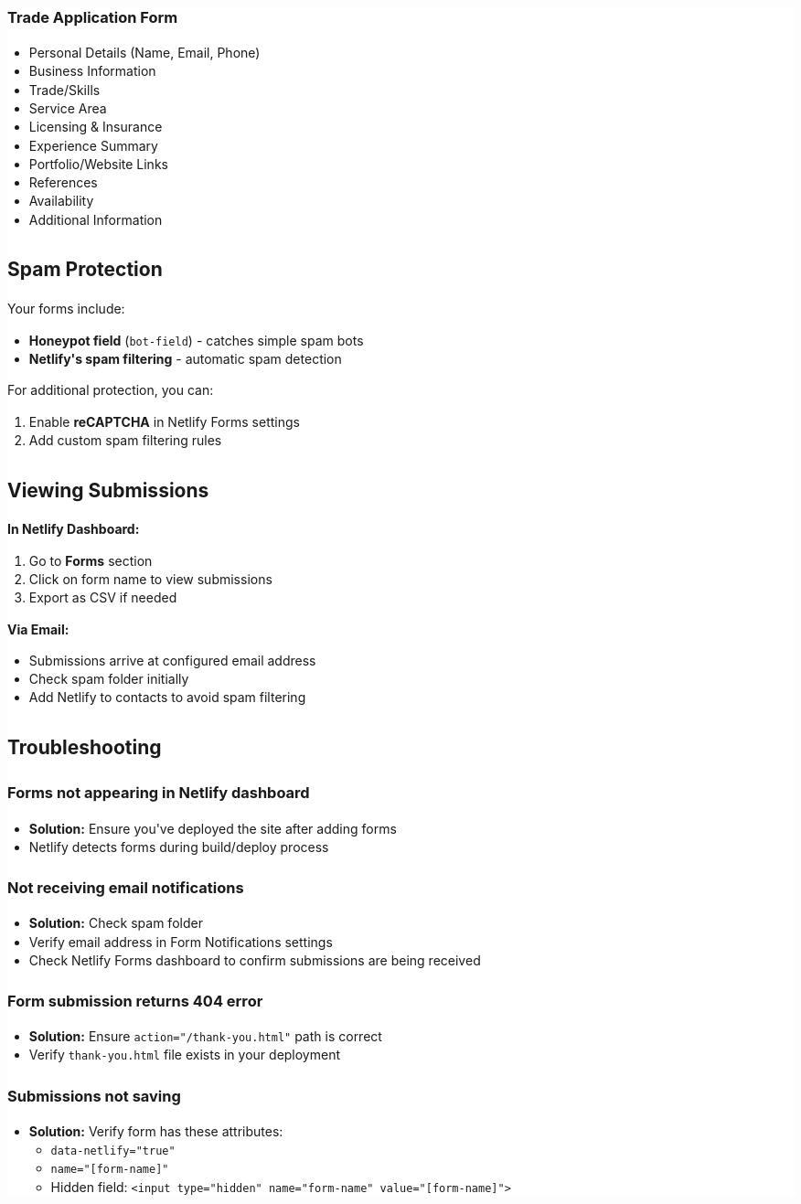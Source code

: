 ### Trade Application Form
- Personal Details (Name, Email, Phone)
- Business Information
- Trade/Skills
- Service Area
- Licensing & Insurance
- Experience Summary
- Portfolio/Website Links
- References
- Availability
- Additional Information

## Spam Protection

Your forms include:
- **Honeypot field** (`bot-field`) - catches simple spam bots
- **Netlify's spam filtering** - automatic spam detection

For additional protection, you can:
1. Enable **reCAPTCHA** in Netlify Forms settings
2. Add custom spam filtering rules

## Viewing Submissions

**In Netlify Dashboard:**
1. Go to **Forms** section
2. Click on form name to view submissions
3. Export as CSV if needed

**Via Email:**
- Submissions arrive at configured email address
- Check spam folder initially
- Add Netlify to contacts to avoid spam filtering

## Troubleshooting

### Forms not appearing in Netlify dashboard
- **Solution:** Ensure you've deployed the site after adding forms
- Netlify detects forms during build/deploy process

### Not receiving email notifications
- **Solution:** Check spam folder
- Verify email address in Form Notifications settings
- Check Netlify Forms dashboard to confirm submissions are being received

### Form submission returns 404 error
- **Solution:** Ensure `action="/thank-you.html"` path is correct
- Verify `thank-you.html` file exists in your deployment

### Submissions not saving
- **Solution:** Verify form has these attributes:
  - `data-netlify="true"`
  - `name="[form-name]"`
  - Hidden field: `<input type="hidden" name="form-name" value="[form-name]">`
